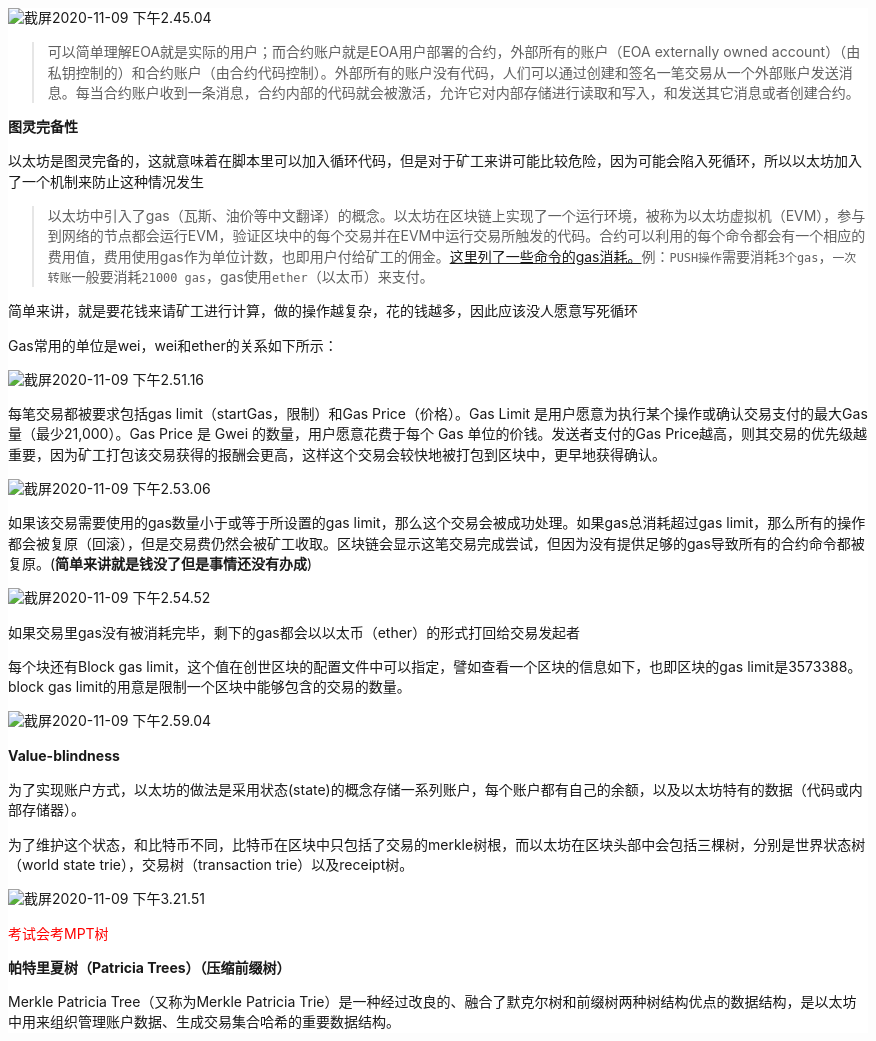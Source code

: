 ![截屏2020-11-09 下午2.45.04](https://tva1.sinaimg.cn/large/0081Kckwgy1gkix43e822j310e0g6wlw.jpg)

> 可以简单理解EOA就是实际的用户；而合约账户就是EOA用户部署的合约，外部所有的账户（EOA externally owned account）（由私钥控制的）和合约账户（由合约代码控制）。外部所有的账户没有代码，人们可以通过创建和签名一笔交易从一个外部账户发送消息。每当合约账户收到一条消息，合约内部的代码就会被激活，允许它对内部存储进行读取和写入，和发送其它消息或者创建合约。

**图灵完备性**

以太坊是图灵完备的，这就意味着在脚本里可以加入循环代码，但是对于矿工来讲可能比较危险，因为可能会陷入死循环，所以以太坊加入了一个机制来防止这种情况发生

> 以太坊中引入了gas（瓦斯、油价等中文翻译）的概念。以太坊在区块链上实现了一个运行环境，被称为以太坊虚拟机（EVM），参与到网络的节点都会运行EVM，验证区块中的每个交易并在EVM中运行交易所触发的代码。合约可以利用的每个命令都会有一个相应的费用值，费用使用gas作为单位计数，也即用户付给矿工的佣金。[这里列了一些命令的gas消耗。](https://link.zhihu.com/?target=https%3A//docs.google.com/spreadsheets/d/1m89CVujrQe5LAFJ8-YAUCcNK950dUzMQPMJBxRtGCqs/edit%23gid%3D0)例：`PUSH操作`需要消耗`3个gas`，`一次转账`一般要消耗`21000 gas`，gas使用`ether`（以太币）来支付。

简单来讲，就是要花钱来请矿工进行计算，做的操作越复杂，花的钱越多，因此应该没人愿意写死循环

Gas常用的单位是wei，wei和ether的关系如下所示：

![截屏2020-11-09 下午2.51.16](https://tva1.sinaimg.cn/large/0081Kckwgy1gkixaj9xfjj312i0f07bv.jpg)

每笔交易都被要求包括gas limit（startGas，限制）和Gas Price（价格）。Gas Limit 是用户愿意为执行某个操作或确认交易支付的最大Gas量（最少21,000）。Gas Price 是 Gwei 的数量，用户愿意花费于每个 Gas 单位的价钱。发送者支付的Gas Price越高，则其交易的优先级越重要，因为矿工打包该交易获得的报酬会更高，这样这个交易会较快地被打包到区块中，更早地获得确认。

![截屏2020-11-09 下午2.53.06](https://tva1.sinaimg.cn/large/0081Kckwgy1gkixcgjb4mj311m0kuk14.jpg)

如果该交易需要使用的gas数量小于或等于所设置的gas limit，那么这个交易会被成功处理。如果gas总消耗超过gas limit，那么所有的操作都会被复原（回滚），但是交易费仍然会被矿工收取。区块链会显示这笔交易完成尝试，但因为没有提供足够的gas导致所有的合约命令都被复原。(**简单来讲就是钱没了但是事情还没有办成**)

![截屏2020-11-09 下午2.54.52](https://tva1.sinaimg.cn/large/0081Kckwgy1gkixeaa227j312g0oiqjo.jpg)

如果交易里gas没有被消耗完毕，剩下的gas都会以以太币（ether）的形式打回给交易发起者

每个块还有Block gas limit，这个值在创世区块的配置文件中可以指定，譬如查看一个区块的信息如下，也即区块的gas limit是3573388。block gas limit的用意是限制一个区块中能够包含的交易的数量。

![截屏2020-11-09 下午2.59.04](https://tva1.sinaimg.cn/large/0081Kckwgy1gkixinrd9zj312408cag8.jpg)



**Value-blindness**

为了实现账户方式，以太坊的做法是采用状态(state)的概念存储一系列账户，每个账户都有自己的余额，以及以太坊特有的数据（代码或内部存储器）。

为了维护这个状态，和比特币不同，比特币在区块中只包括了交易的merkle树根，而以太坊在区块头部中会包括三棵树，分别是世界状态树（world state trie），交易树（transaction trie）以及receipt树。

![截屏2020-11-09 下午3.21.51](https://tva1.sinaimg.cn/large/0081Kckwgy1gkiy6gefdyj315k0mc496.jpg)





<span style="color:red">考试会考MPT树</span>

**帕特里夏树（Patricia Trees）（压缩前缀树）**

Merkle Patricia Tree（又称为Merkle Patricia Trie）是一种经过改良的、融合了默克尔树和前缀树两种树结构优点的数据结构，是以太坊中用来组织管理账户数据、生成交易集合哈希的重要数据结构。

